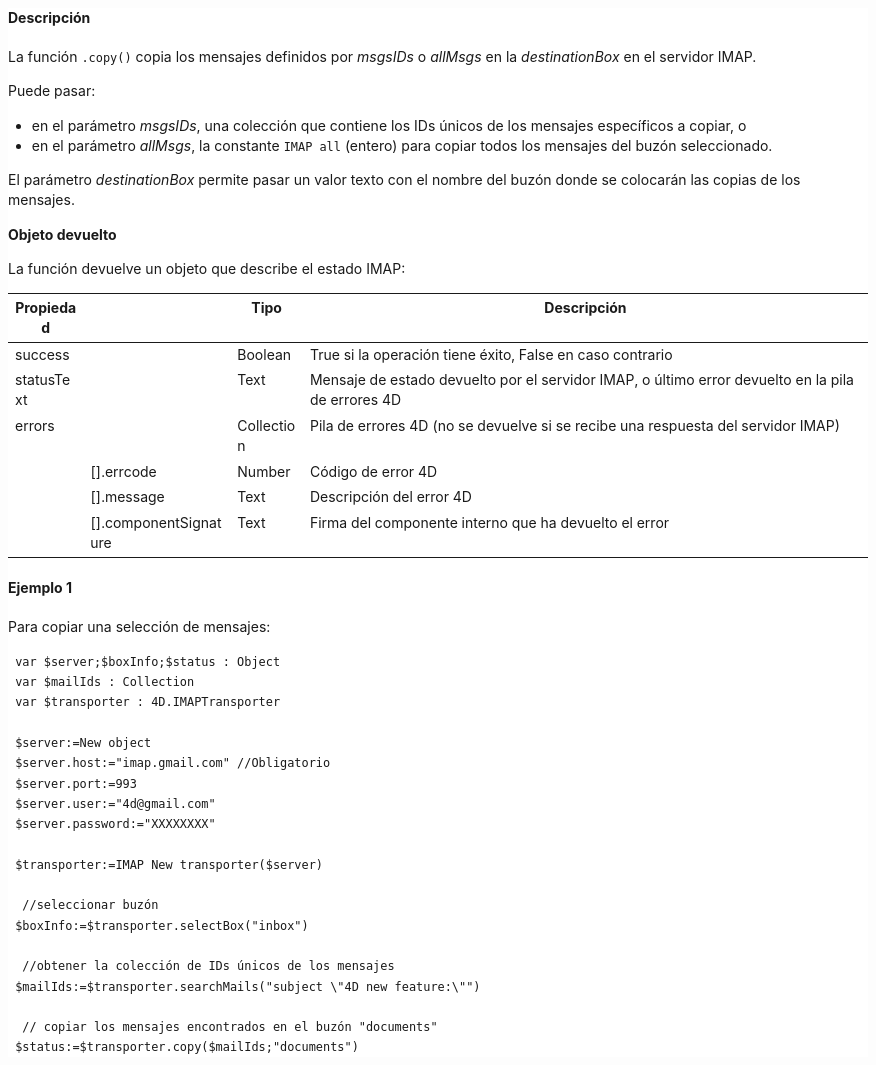 

#### Descripción

La función `.copy()` copia los mensajes definidos por *msgsIDs* o *allMsgs* en la *destinationBox* en el servidor IMAP.

Puede pasar:

- en el parámetro *msgsIDs*, una colección que contiene los IDs únicos de los mensajes específicos a copiar, o
- en el parámetro *allMsgs*, la constante `IMAP all` (entero) para copiar todos los mensajes del buzón seleccionado.

El parámetro *destinationBox* permite pasar un valor texto con el nombre del buzón donde se colocarán las copias de los mensajes.

**Objeto devuelto**

La función devuelve un objeto que describe el estado IMAP:

| Propiedad  |                                                                                             | Tipo       | Descripción                                                                                         |
| ---------- | ------------------------------------------------------------------------------------------- | ---------- | --------------------------------------------------------------------------------------------------- |
| success    |                                                                                             | Boolean    | True si la operación tiene éxito, False en caso contrario                                           |
| statusText |                                                                                             | Text       | Mensaje de estado devuelto por el servidor IMAP, o último error devuelto en la pila de errores 4D   |
| errors     |                                                                                             | Collection | Pila de errores 4D (no se devuelve si se recibe una respuesta del servidor IMAP) |
|            | \[].errcode            | Number     | Código de error 4D                                                                                  |
|            | \[].message            | Text       | Descripción del error 4D                                                                            |
|            | \[].componentSignature | Text       | Firma del componente interno que ha devuelto el error                                               |

#### Ejemplo 1

Para copiar una selección de mensajes:

```4d
 var $server;$boxInfo;$status : Object
 var $mailIds : Collection
 var $transporter : 4D.IMAPTransporter

 $server:=New object
 $server.host:="imap.gmail.com" //Obligatorio
 $server.port:=993
 $server.user:="4d@gmail.com"
 $server.password:="XXXXXXXX"

 $transporter:=IMAP New transporter($server)

  //seleccionar buzón
 $boxInfo:=$transporter.selectBox("inbox")

  //obtener la colección de IDs únicos de los mensajes
 $mailIds:=$transporter.searchMails("subject \"4D new feature:\"")

  // copiar los mensajes encontrados en el buzón "documents"
 $status:=$transporter.copy($mailIds;"documents")
```
